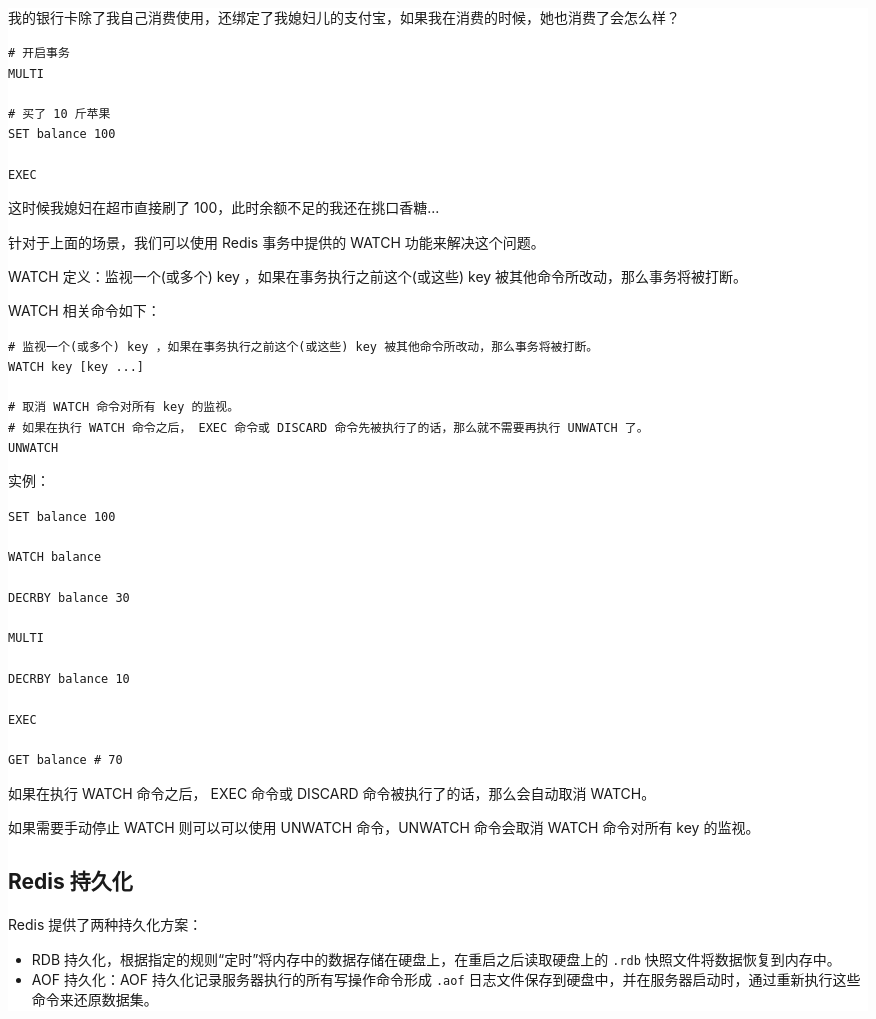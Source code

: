 我的银行卡除了我自己消费使用，还绑定了我媳妇儿的支付宝，如果我在消费的时候，她也消费了会怎么样？

```
# 开启事务
MULTI

# 买了 10 斤苹果
SET balance 100

EXEC
```

这时候我媳妇在超市直接刷了 100，此时余额不足的我还在挑口香糖...

针对于上面的场景，我们可以使用 Redis 事务中提供的 WATCH 功能来解决这个问题。

WATCH 定义：监视一个(或多个) key ，如果在事务执行之前这个(或这些) key 被其他命令所改动，那么事务将被打断。

WATCH 相关命令如下：

```
# 监视一个(或多个) key ，如果在事务执行之前这个(或这些) key 被其他命令所改动，那么事务将被打断。
WATCH key [key ...]

# 取消 WATCH 命令对所有 key 的监视。
# 如果在执行 WATCH 命令之后， EXEC 命令或 DISCARD 命令先被执行了的话，那么就不需要再执行 UNWATCH 了。
UNWATCH
```

实例：

```
SET balance 100

WATCH balance

DECRBY balance 30

MULTI

DECRBY balance 10

EXEC

GET balance # 70
```

如果在执行 WATCH 命令之后， EXEC 命令或 DISCARD 命令被执行了的话，那么会自动取消 WATCH。

如果需要手动停止 WATCH 则可以可以使用 UNWATCH 命令，UNWATCH 命令会取消 WATCH 命令对所有 key 的监视。

## Redis 持久化

Redis 提供了两种持久化方案：

- RDB 持久化，根据指定的规则“定时”将内存中的数据存储在硬盘上，在重启之后读取硬盘上的 `.rdb` 快照文件将数据恢复到内存中。
- AOF 持久化：AOF 持久化记录服务器执行的所有写操作命令形成 `.aof` 日志文件保存到硬盘中，并在服务器启动时，通过重新执行这些命令来还原数据集。
